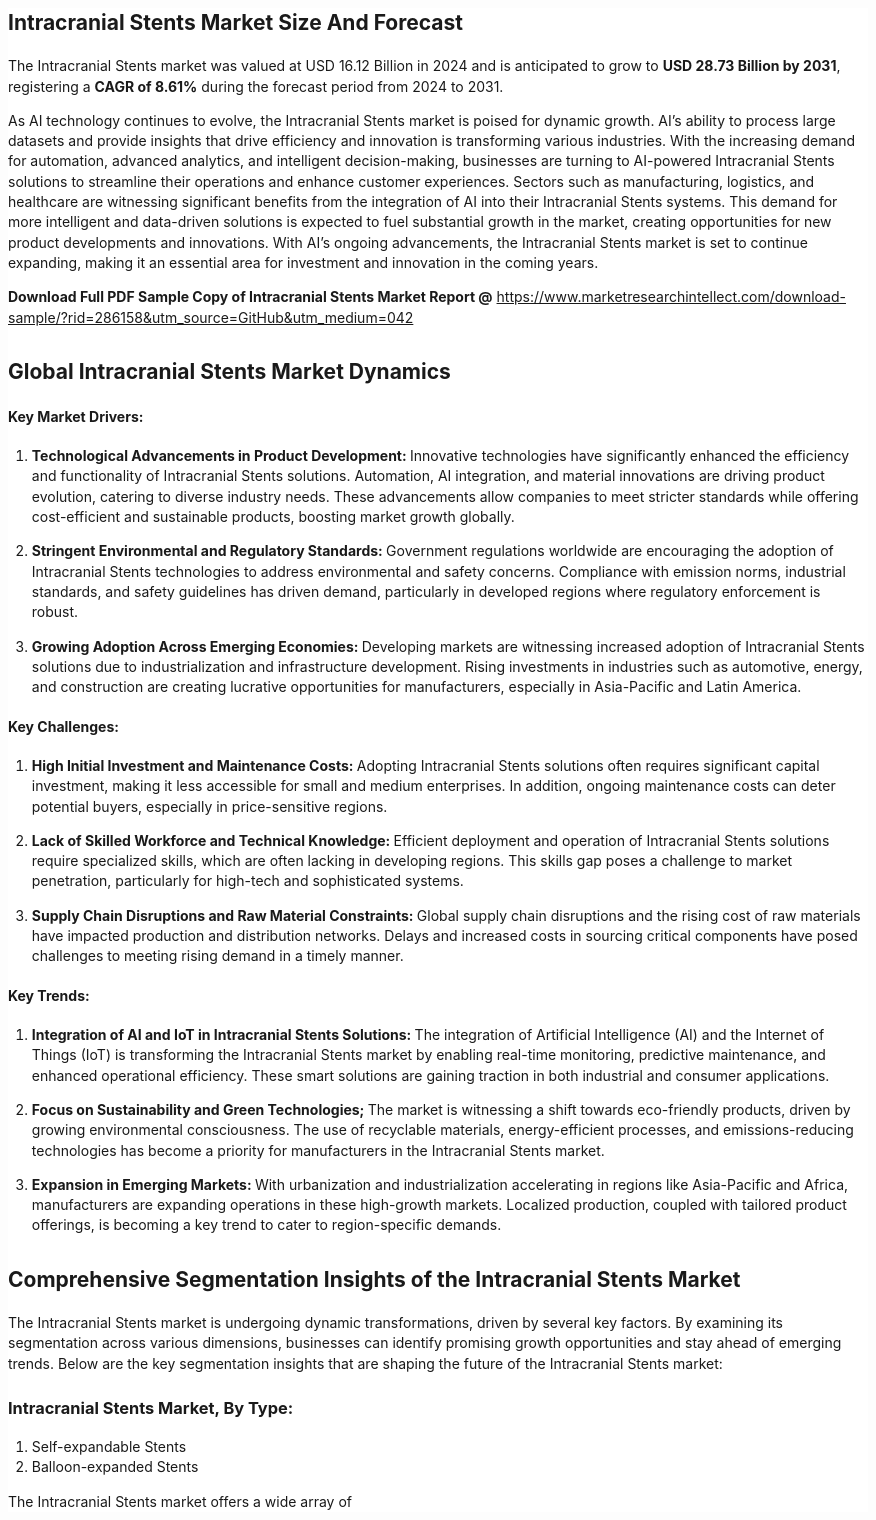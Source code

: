 <h2>Intracranial Stents Market Size And Forecast</h2><p>The Intracranial Stents market was valued at USD 16.12 Billion in 2024 and is anticipated to grow to <strong>USD 28.73 Billion by 2031</strong>, registering a <strong>CAGR of 8.61%</strong> during the forecast period from 2024 to 2031.</p><p>As AI technology continues to evolve, the Intracranial Stents market is poised for dynamic growth. AI’s ability to process large datasets and provide insights that drive efficiency and innovation is transforming various industries. With the increasing demand for automation, advanced analytics, and intelligent decision-making, businesses are turning to AI-powered Intracranial Stents solutions to streamline their operations and enhance customer experiences. Sectors such as manufacturing, logistics, and healthcare are witnessing significant benefits from the integration of AI into their Intracranial Stents systems. This demand for more intelligent and data-driven solutions is expected to fuel substantial growth in the market, creating opportunities for new product developments and innovations. With AI’s ongoing advancements, the Intracranial Stents market is set to continue expanding, making it an essential area for investment and innovation in the coming years.</p><p><strong>Download Full PDF Sample Copy of Intracranial Stents Market Report @</strong>&nbsp;<a href="https://www.marketresearchintellect.com/download-sample/?rid=286158&amp;utm_source=GitHub&amp;utm_medium=042">https://www.marketresearchintellect.com/download-sample/?rid=286158&amp;utm_source=GitHub&amp;utm_medium=042</a></p><h2>Global Intracranial Stents Market Dynamics</h2><h4><strong>Key Market Drivers:</strong></h4><ol><li><p><strong>Technological Advancements in Product Development:&nbsp;</strong>Innovative technologies have significantly enhanced the efficiency and functionality of Intracranial Stents solutions. Automation, AI integration, and material innovations are driving product evolution, catering to diverse industry needs. These advancements allow companies to meet stricter standards while offering cost-efficient and sustainable products, boosting market growth globally.</p></li><li><p><strong>Stringent Environmental and Regulatory Standards:&nbsp;</strong>Government regulations worldwide are encouraging the adoption of Intracranial Stents technologies to address environmental and safety concerns. Compliance with emission norms, industrial standards, and safety guidelines has driven demand, particularly in developed regions where regulatory enforcement is robust.</p></li><li><p><strong>Growing Adoption Across Emerging Economies:&nbsp;</strong>Developing markets are witnessing increased adoption of Intracranial Stents solutions due to industrialization and infrastructure development. Rising investments in industries such as automotive, energy, and construction are creating lucrative opportunities for manufacturers, especially in Asia-Pacific and Latin America.</p></li></ol><h4><strong>Key Challenges:</strong></h4><ol><li><p><strong>High Initial Investment and Maintenance Costs:&nbsp;</strong>Adopting Intracranial Stents solutions often requires significant capital investment, making it less accessible for small and medium enterprises. In addition, ongoing maintenance costs can deter potential buyers, especially in price-sensitive regions.</p></li><li><p><strong>Lack of Skilled Workforce and Technical Knowledge:&nbsp;</strong>Efficient deployment and operation of Intracranial Stents solutions require specialized skills, which are often lacking in developing regions. This skills gap poses a challenge to market penetration, particularly for high-tech and sophisticated systems.</p></li><li><p><strong>Supply Chain Disruptions and Raw Material Constraints:&nbsp;</strong>Global supply chain disruptions and the rising cost of raw materials have impacted production and distribution networks. Delays and increased costs in sourcing critical components have posed challenges to meeting rising demand in a timely manner.</p></li></ol><h4><strong>Key Trends:</strong></h4><ol><li><p><strong>Integration of AI and IoT in Intracranial Stents Solutions:&nbsp;</strong>The integration of Artificial Intelligence (AI) and the Internet of Things (IoT) is transforming the Intracranial Stents market by enabling real-time monitoring, predictive maintenance, and enhanced operational efficiency. These smart solutions are gaining traction in both industrial and consumer applications.</p></li><li><p><strong>Focus on Sustainability and Green Technologies;&nbsp;</strong>The market is witnessing a shift towards eco-friendly products, driven by growing environmental consciousness. The use of recyclable materials, energy-efficient processes, and emissions-reducing technologies has become a priority for manufacturers in the Intracranial Stents market.</p></li><li><p><strong>Expansion in Emerging Markets:&nbsp;</strong>With urbanization and industrialization accelerating in regions like Asia-Pacific and Africa, manufacturers are expanding operations in these high-growth markets. Localized production, coupled with tailored product offerings, is becoming a key trend to cater to region-specific demands.</p></li></ol><div class="article-main__content" data-test-id="publishing-text-block"><h2>Comprehensive Segmentation Insights of the Intracranial Stents Market</h2><p>The Intracranial Stents market is undergoing dynamic transformations, driven by several key factors. By examining its segmentation across various dimensions, businesses can identify promising growth opportunities and stay ahead of emerging trends. Below are the key segmentation insights that are shaping the future of the Intracranial Stents market:</p><h3><strong>Intracranial Stents Market, By Type:<br /></strong></h3><ol><li>Self-expandable Stents<li> Balloon-expanded Stents</li></ol><p>The Intracranial Stents market offers a wide array of